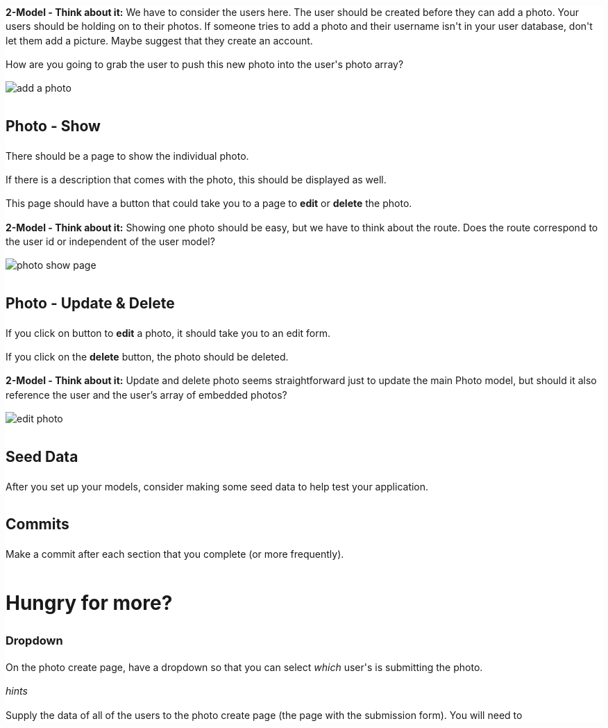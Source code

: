 **2-Model - Think about it:**
We have to consider the users here. The user should be created before they can add a photo. Your users should be holding on to their photos. If someone tries to add a photo and their username isn't in your user database, don't let them add a picture. Maybe suggest that they create an account.

How are you going to grab the user to push this new photo into the user's photo array?

![add a photo](https://i.imgur.com/P5vm77x.png)

## Photo - Show

There should be a page to show the individual photo.

If there is a description that comes with the photo, this should be displayed as well.

This page should have a button that could take you to a page to **edit** or **delete** the photo.

**2-Model - Think about it:**
Showing one photo should be easy, but we have to think about the route. Does the route correspond to the user id or independent of the user model?

![photo show page](https://i.imgur.com/EbtzZJe.png)

## Photo - Update & Delete
If you click on button to **edit** a photo, it should take you to an edit form.

If you click on the **delete** button, the photo should be deleted.

**2-Model - Think about it:**
Update and delete photo seems straightforward just to update the main Photo model, but should it also reference the user and the user’s array of embedded photos?

![edit photo](https://i.imgur.com/1IiROmh.png)

## Seed Data

After you set up your models, consider making some seed data to help test your application.

## Commits
Make a commit after each section that you complete (or more frequently).

# Hungry for more?

### Dropdown

On the photo create page, have a dropdown so that you can select _which_ user's is submitting the photo.

_hints_

Supply the data of all of the users to the photo create page (the page with the submission form). You will need to
